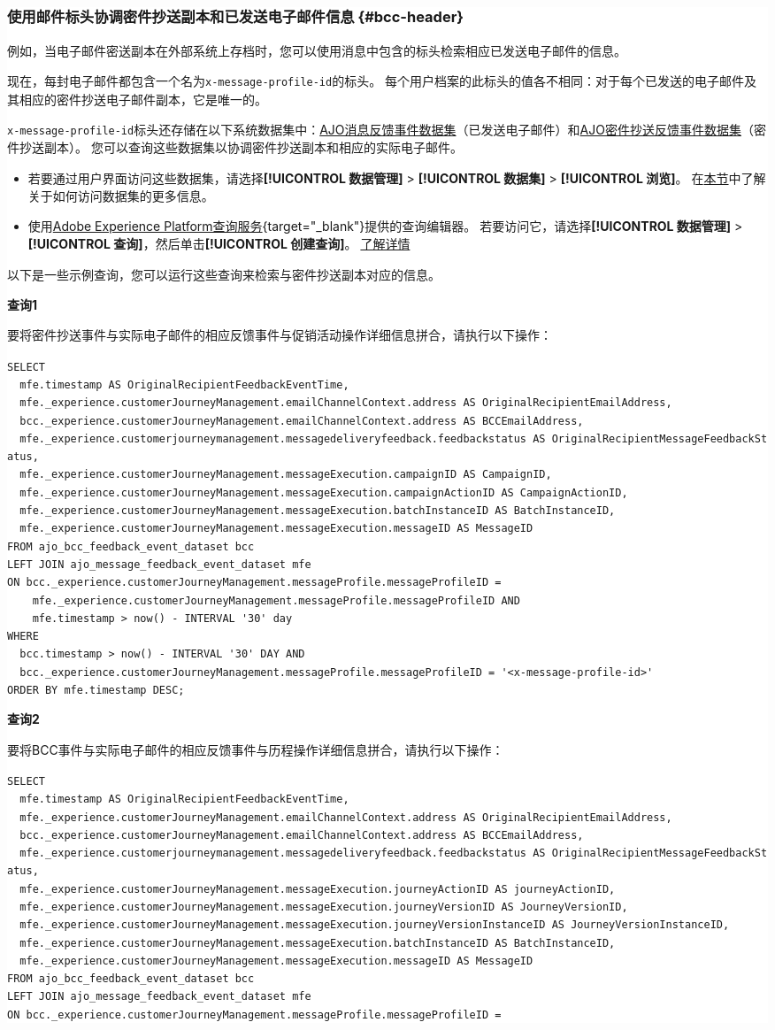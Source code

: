 ### 使用邮件标头协调密件抄送副本和已发送电子邮件信息 {#bcc-header}

例如，当电子邮件密送副本在外部系统上存档时，您可以使用消息中包含的标头检索相应已发送电子邮件的信息。

现在，每封电子邮件都包含一个名为`x-message-profile-id`的标头。 每个用户档案的此标头的值各不相同：对于每个已发送的电子邮件及其相应的密件抄送电子邮件副本，它是唯一的。

`x-message-profile-id`标头还存储在以下系统数据集中：[AJO消息反馈事件数据集](../data/datasets-query-examples.md#message-feedback-event-dataset)（已发送电子邮件）和[AJO密件抄送反馈事件数据集](#bcc-reporting)（密件抄送副本）。 您可以查询这些数据集以协调密件抄送副本和相应的实际电子邮件。

* 若要通过用户界面访问这些数据集，请选择&#x200B;**[!UICONTROL 数据管理]** > **[!UICONTROL 数据集]** > **[!UICONTROL 浏览]**。 在[本节](../data/get-started-datasets.md#access-datasets)中了解关于如何访问数据集的更多信息。

* 使用[Adobe Experience Platform查询服务](https://experienceleague.adobe.com/docs/experience-platform/query/api/getting-started.html?lang=zh-Hans){target="_blank"}提供的查询编辑器。 若要访问它，请选择&#x200B;**[!UICONTROL 数据管理]** > **[!UICONTROL 查询]**，然后单击&#x200B;**[!UICONTROL 创建查询]**。 [了解详情](../data/get-started-queries.md)

以下是一些示例查询，您可以运行这些查询来检索与密件抄送副本对应的信息。

**查询1**

要将密件抄送事件与实际电子邮件的相应反馈事件与促销活动操作详细信息拼合，请执行以下操作：

```
SELECT
  mfe.timestamp AS OriginalRecipientFeedbackEventTime,
  mfe._experience.customerJourneyManagement.emailChannelContext.address AS OriginalRecipientEmailAddress,
  bcc._experience.customerJourneyManagement.emailChannelContext.address AS BCCEmailAddress,
  mfe._experience.customerjourneymanagement.messagedeliveryfeedback.feedbackstatus AS OriginalRecipientMessageFeedbackStatus,
  mfe._experience.customerJourneyManagement.messageExecution.campaignID AS CampaignID,
  mfe._experience.customerJourneyManagement.messageExecution.campaignActionID AS CampaignActionID,
  mfe._experience.customerJourneyManagement.messageExecution.batchInstanceID AS BatchInstanceID,
  mfe._experience.customerJourneyManagement.messageExecution.messageID AS MessageID
FROM ajo_bcc_feedback_event_dataset bcc
LEFT JOIN ajo_message_feedback_event_dataset mfe
ON bcc._experience.customerJourneyManagement.messageProfile.messageProfileID =
    mfe._experience.customerJourneyManagement.messageProfile.messageProfileID AND 
    mfe.timestamp > now() - INTERVAL '30' day
WHERE 
  bcc.timestamp > now() - INTERVAL '30' DAY AND 
  bcc._experience.customerJourneyManagement.messageProfile.messageProfileID = '<x-message-profile-id>'
ORDER BY mfe.timestamp DESC;
```

**查询2**

要将BCC事件与实际电子邮件的相应反馈事件与历程操作详细信息拼合，请执行以下操作：

```
SELECT
  mfe.timestamp AS OriginalRecipientFeedbackEventTime,
  mfe._experience.customerJourneyManagement.emailChannelContext.address AS OriginalRecipientEmailAddress,
  bcc._experience.customerJourneyManagement.emailChannelContext.address AS BCCEmailAddress,
  mfe._experience.customerjourneymanagement.messagedeliveryfeedback.feedbackstatus AS OriginalRecipientMessageFeedbackStatus,
  mfe._experience.customerJourneyManagement.messageExecution.journeyActionID AS journeyActionID,
  mfe._experience.customerJourneyManagement.messageExecution.journeyVersionID AS JourneyVersionID,
  mfe._experience.customerJourneyManagement.messageExecution.journeyVersionInstanceID AS JourneyVersionInstanceID,
  mfe._experience.customerJourneyManagement.messageExecution.batchInstanceID AS BatchInstanceID,
  mfe._experience.customerJourneyManagement.messageExecution.messageID AS MessageID
FROM ajo_bcc_feedback_event_dataset bcc
LEFT JOIN ajo_message_feedback_event_dataset mfe
ON bcc._experience.customerJourneyManagement.messageProfile.messageProfileID =
```